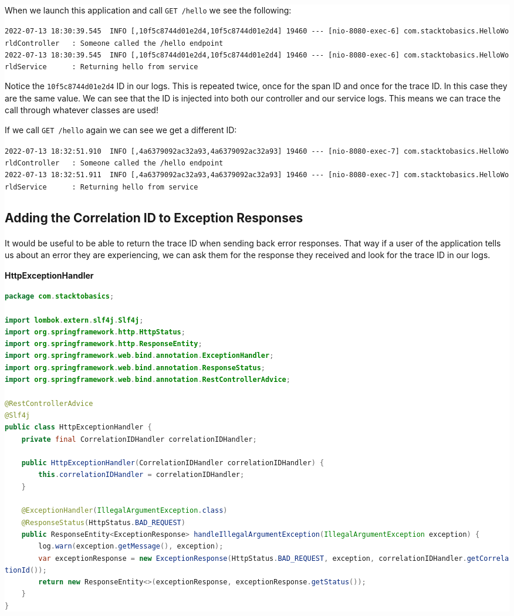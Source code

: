 When we launch this application and call `GET /hello` we see the following:

```plaintext
2022-07-13 18:30:39.545  INFO [,10f5c8744d01e2d4,10f5c8744d01e2d4] 19460 --- [nio-8080-exec-6] com.stacktobasics.HelloWorldController   : Someone called the /hello endpoint
2022-07-13 18:30:39.545  INFO [,10f5c8744d01e2d4,10f5c8744d01e2d4] 19460 --- [nio-8080-exec-6] com.stacktobasics.HelloWorldService      : Returning hello from service
```

Notice the `10f5c8744d01e2d4` ID in our logs. This is repeated twice, once for the span ID and once for the trace ID. In this case they are the same value. We can see that the ID is injected into both our controller and our service logs. This means we can trace the call through whatever classes are used!

If we call `GET /hello` again we can see we get a different ID:

```plaintext
2022-07-13 18:32:51.910  INFO [,4a6379092ac32a93,4a6379092ac32a93] 19460 --- [nio-8080-exec-7] com.stacktobasics.HelloWorldController   : Someone called the /hello endpoint
2022-07-13 18:32:51.911  INFO [,4a6379092ac32a93,4a6379092ac32a93] 19460 --- [nio-8080-exec-7] com.stacktobasics.HelloWorldService      : Returning hello from service
```

## Adding the Correlation ID to Exception Responses

It would be useful to be able to return the trace ID when sending back error responses. That way if a user of the application tells us about an error they are experiencing, we can ask them for the response they received and look for the trace ID in our logs.

**HttpExceptionHandler**

```java
package com.stacktobasics;

import lombok.extern.slf4j.Slf4j;
import org.springframework.http.HttpStatus;
import org.springframework.http.ResponseEntity;
import org.springframework.web.bind.annotation.ExceptionHandler;
import org.springframework.web.bind.annotation.ResponseStatus;
import org.springframework.web.bind.annotation.RestControllerAdvice;

@RestControllerAdvice
@Slf4j
public class HttpExceptionHandler {
    private final CorrelationIDHandler correlationIDHandler;

    public HttpExceptionHandler(CorrelationIDHandler correlationIDHandler) {
        this.correlationIDHandler = correlationIDHandler;
    }

    @ExceptionHandler(IllegalArgumentException.class)
    @ResponseStatus(HttpStatus.BAD_REQUEST)
    public ResponseEntity<ExceptionResponse> handleIllegalArgumentException(IllegalArgumentException exception) {
        log.warn(exception.getMessage(), exception);
        var exceptionResponse = new ExceptionResponse(HttpStatus.BAD_REQUEST, exception, correlationIDHandler.getCorrelationId());
        return new ResponseEntity<>(exceptionResponse, exceptionResponse.getStatus());
    }
}
```
